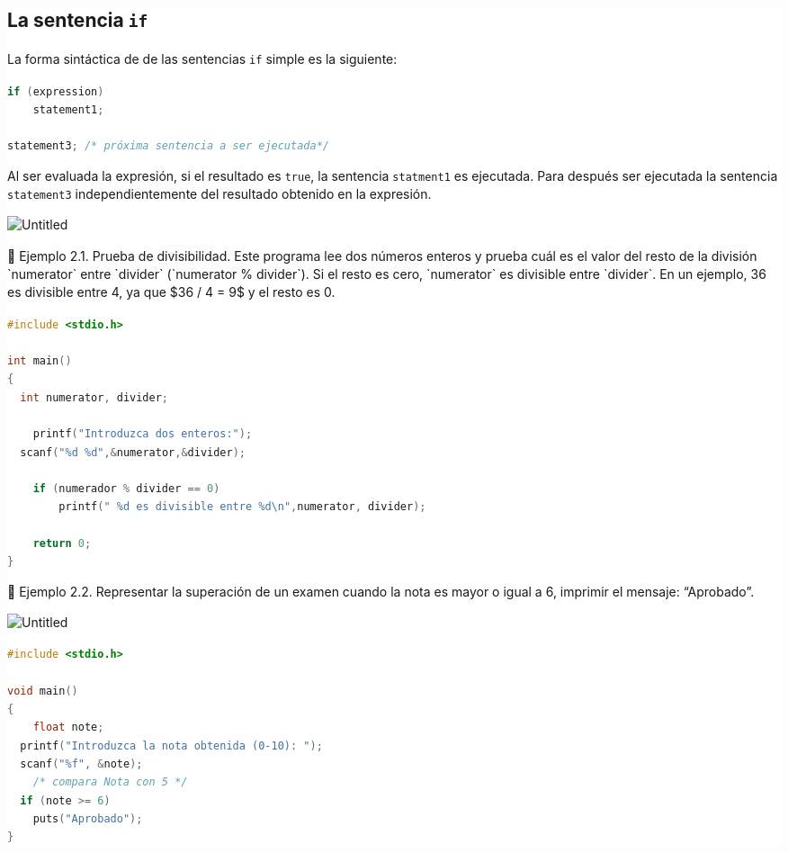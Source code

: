 ## La sentencia `if`

La forma sintáctica de de las sentencias `if` simple es la siguiente:

```c
if (expression)
    statement1;

statement3; /* próxima sentencia a ser ejecutada*/
```

Al ser evaluada la expresión, si el resultado es `true`, la sentencia `statment1` es ejecutada. Para después ser ejecutada la sentencia `statement3` independientemente del resultado obtenido en la expresión.

![Untitled](https://s3-us-west-2.amazonaws.com/secure.notion-static.com/e220fcd5-df64-4e67-bdd1-cd9510e83e94/Untitled.png)

<aside>
📌 Ejemplo 2.1. Prueba de divisibilidad.
Este programa lee dos números enteros y prueba cuál es el valor del resto de la división `numerator` entre `divider` (`numerator % divider`). Si el resto es cero, `numerator` es divisible entre `divider`. En un ejemplo, 36 es divisible entre 4, ya que $36 / 4 = 9$ y el resto es 0.

</aside>

```c
#include <stdio.h>

int main()
{
  int numerator, divider;
  
	printf("Introduzca dos enteros:");
  scanf("%d %d",&numerator,&divider);
  
	if (numerador % divider == 0) 
		printf(" %d es divisible entre %d\n",numerator, divider);
  
	return 0;
}
```

<aside>
📌 Ejemplo 2.2. Representar la superación de un examen cuando la nota es mayor o igual a 6, imprimir el mensaje: “Aprobado”.

</aside>

![Untitled](https://s3-us-west-2.amazonaws.com/secure.notion-static.com/31da6449-5711-4907-a727-8b2d8ffe4d18/Untitled.png)

```c
#include <stdio.h>

void main()
{
	float note;
  printf("Introduzca la nota obtenida (0-10): ");
  scanf("%f", &note);
    /* compara Nota con 5 */
  if (note >= 6)
    puts("Aprobado");
}
```
